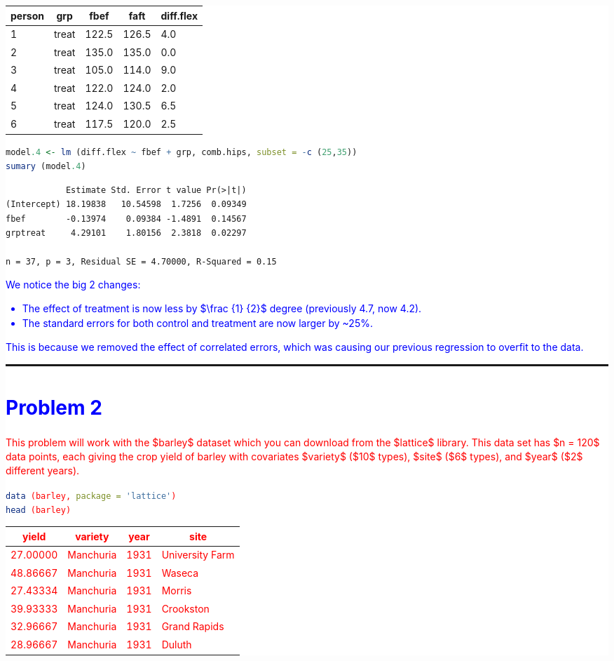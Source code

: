 
<table>
<thead><tr><th scope=col>person</th><th scope=col>grp</th><th scope=col>fbef</th><th scope=col>faft</th><th scope=col>diff.flex</th></tr></thead>
<tbody>
	<tr><td>1    </td><td>treat</td><td>122.5</td><td>126.5</td><td>4.0  </td></tr>
	<tr><td>2    </td><td>treat</td><td>135.0</td><td>135.0</td><td>0.0  </td></tr>
	<tr><td>3    </td><td>treat</td><td>105.0</td><td>114.0</td><td>9.0  </td></tr>
	<tr><td>4    </td><td>treat</td><td>122.0</td><td>124.0</td><td>2.0  </td></tr>
	<tr><td>5    </td><td>treat</td><td>124.0</td><td>130.5</td><td>6.5  </td></tr>
	<tr><td>6    </td><td>treat</td><td>117.5</td><td>120.0</td><td>2.5  </td></tr>
</tbody>
</table>




```R
model.4 <- lm (diff.flex ~ fbef + grp, comb.hips, subset = -c (25,35))
sumary (model.4)
```

                Estimate Std. Error t value Pr(>|t|)
    (Intercept) 18.19838   10.54598  1.7256  0.09349
    fbef        -0.13974    0.09384 -1.4891  0.14567
    grptreat     4.29101    1.80156  2.3818  0.02297
    
    n = 37, p = 3, Residual SE = 4.70000, R-Squared = 0.15
    

<font color = 'blue'>
We notice the big 2 changes:

- The effect of treatment is now less by $\frac {1} {2}$ degree (previously 4.7, now 4.2).
- The standard errors for both control and treatment are now larger by ~25%.

This is because we removed the effect of correlated errors, which was causing our previous regression to overfit to the data.

<hr style = 'height:3px'/>

# Problem 2

<font color = 'red'>
This problem will work with the $barley$ dataset which you can download from the $lattice$ library. This data set has $n = 120$ data points, each giving the crop yield of barley with covariates $variety$ ($10$ types), $site$ ($6$ types), and $year$ ($2$ different years).


```R
data (barley, package = 'lattice')
head (barley)
```


<table>
<thead><tr><th scope=col>yield</th><th scope=col>variety</th><th scope=col>year</th><th scope=col>site</th></tr></thead>
<tbody>
	<tr><td>27.00000       </td><td>Manchuria      </td><td>1931           </td><td>University Farm</td></tr>
	<tr><td>48.86667       </td><td>Manchuria      </td><td>1931           </td><td>Waseca         </td></tr>
	<tr><td>27.43334       </td><td>Manchuria      </td><td>1931           </td><td>Morris         </td></tr>
	<tr><td>39.93333       </td><td>Manchuria      </td><td>1931           </td><td>Crookston      </td></tr>
	<tr><td>32.96667       </td><td>Manchuria      </td><td>1931           </td><td>Grand Rapids   </td></tr>
	<tr><td>28.96667       </td><td>Manchuria      </td><td>1931           </td><td>Duluth         </td></tr>